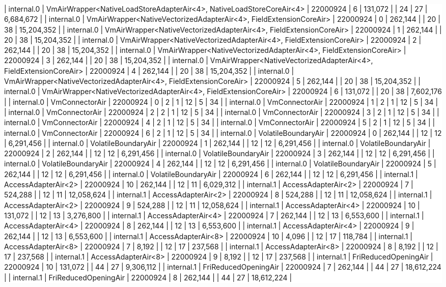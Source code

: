 | internal.0 | VmAirWrapper<NativeLoadStoreAdapterAir<4>, NativeLoadStoreCoreAir<4> | 22000924 | 6 | 131,072 |  | 24 | 27 | 6,684,672 | 
| internal.0 | VmAirWrapper<NativeVectorizedAdapterAir<4>, FieldExtensionCoreAir> | 22000924 | 0 | 262,144 |  | 20 | 38 | 15,204,352 | 
| internal.0 | VmAirWrapper<NativeVectorizedAdapterAir<4>, FieldExtensionCoreAir> | 22000924 | 1 | 262,144 |  | 20 | 38 | 15,204,352 | 
| internal.0 | VmAirWrapper<NativeVectorizedAdapterAir<4>, FieldExtensionCoreAir> | 22000924 | 2 | 262,144 |  | 20 | 38 | 15,204,352 | 
| internal.0 | VmAirWrapper<NativeVectorizedAdapterAir<4>, FieldExtensionCoreAir> | 22000924 | 3 | 262,144 |  | 20 | 38 | 15,204,352 | 
| internal.0 | VmAirWrapper<NativeVectorizedAdapterAir<4>, FieldExtensionCoreAir> | 22000924 | 4 | 262,144 |  | 20 | 38 | 15,204,352 | 
| internal.0 | VmAirWrapper<NativeVectorizedAdapterAir<4>, FieldExtensionCoreAir> | 22000924 | 5 | 262,144 |  | 20 | 38 | 15,204,352 | 
| internal.0 | VmAirWrapper<NativeVectorizedAdapterAir<4>, FieldExtensionCoreAir> | 22000924 | 6 | 131,072 |  | 20 | 38 | 7,602,176 | 
| internal.0 | VmConnectorAir | 22000924 | 0 | 2 | 1 | 12 | 5 | 34 | 
| internal.0 | VmConnectorAir | 22000924 | 1 | 2 | 1 | 12 | 5 | 34 | 
| internal.0 | VmConnectorAir | 22000924 | 2 | 2 | 1 | 12 | 5 | 34 | 
| internal.0 | VmConnectorAir | 22000924 | 3 | 2 | 1 | 12 | 5 | 34 | 
| internal.0 | VmConnectorAir | 22000924 | 4 | 2 | 1 | 12 | 5 | 34 | 
| internal.0 | VmConnectorAir | 22000924 | 5 | 2 | 1 | 12 | 5 | 34 | 
| internal.0 | VmConnectorAir | 22000924 | 6 | 2 | 1 | 12 | 5 | 34 | 
| internal.0 | VolatileBoundaryAir | 22000924 | 0 | 262,144 |  | 12 | 12 | 6,291,456 | 
| internal.0 | VolatileBoundaryAir | 22000924 | 1 | 262,144 |  | 12 | 12 | 6,291,456 | 
| internal.0 | VolatileBoundaryAir | 22000924 | 2 | 262,144 |  | 12 | 12 | 6,291,456 | 
| internal.0 | VolatileBoundaryAir | 22000924 | 3 | 262,144 |  | 12 | 12 | 6,291,456 | 
| internal.0 | VolatileBoundaryAir | 22000924 | 4 | 262,144 |  | 12 | 12 | 6,291,456 | 
| internal.0 | VolatileBoundaryAir | 22000924 | 5 | 262,144 |  | 12 | 12 | 6,291,456 | 
| internal.0 | VolatileBoundaryAir | 22000924 | 6 | 262,144 |  | 12 | 12 | 6,291,456 | 
| internal.1 | AccessAdapterAir<2> | 22000924 | 10 | 262,144 |  | 12 | 11 | 6,029,312 | 
| internal.1 | AccessAdapterAir<2> | 22000924 | 7 | 524,288 |  | 12 | 11 | 12,058,624 | 
| internal.1 | AccessAdapterAir<2> | 22000924 | 8 | 524,288 |  | 12 | 11 | 12,058,624 | 
| internal.1 | AccessAdapterAir<2> | 22000924 | 9 | 524,288 |  | 12 | 11 | 12,058,624 | 
| internal.1 | AccessAdapterAir<4> | 22000924 | 10 | 131,072 |  | 12 | 13 | 3,276,800 | 
| internal.1 | AccessAdapterAir<4> | 22000924 | 7 | 262,144 |  | 12 | 13 | 6,553,600 | 
| internal.1 | AccessAdapterAir<4> | 22000924 | 8 | 262,144 |  | 12 | 13 | 6,553,600 | 
| internal.1 | AccessAdapterAir<4> | 22000924 | 9 | 262,144 |  | 12 | 13 | 6,553,600 | 
| internal.1 | AccessAdapterAir<8> | 22000924 | 10 | 4,096 |  | 12 | 17 | 118,784 | 
| internal.1 | AccessAdapterAir<8> | 22000924 | 7 | 8,192 |  | 12 | 17 | 237,568 | 
| internal.1 | AccessAdapterAir<8> | 22000924 | 8 | 8,192 |  | 12 | 17 | 237,568 | 
| internal.1 | AccessAdapterAir<8> | 22000924 | 9 | 8,192 |  | 12 | 17 | 237,568 | 
| internal.1 | FriReducedOpeningAir | 22000924 | 10 | 131,072 |  | 44 | 27 | 9,306,112 | 
| internal.1 | FriReducedOpeningAir | 22000924 | 7 | 262,144 |  | 44 | 27 | 18,612,224 | 
| internal.1 | FriReducedOpeningAir | 22000924 | 8 | 262,144 |  | 44 | 27 | 18,612,224 | 